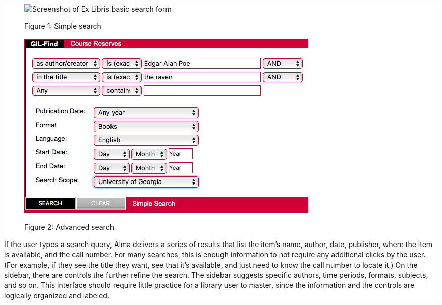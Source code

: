 <figure class="aligncenter">

![Screenshot of Ex Libris basic search form](./exlibris-media/alma-search-field.png)

<figcaption>Figure 1: Simple search</figcaption>

</figure>

<figure class="aligncenter">

![Screenshot of Ex Libris advanced search form](./exlibris-media/exlibris-advanced-search.png)

<figcaption>Figure 2: Advanced search</figcaption>
</figure>

If the user types a search query, Alma delivers a series of results that list the item’s name, author, date, publisher, where the item is available, and the call number. For many searches, this is enough information to not require any additional clicks by the user. (For example, if they see the title they want, see that it’s available, and just need to know the call number to locate it.) On the sidebar, there are controls the further refine the search. The sidebar suggests specific authors, time periods, formats, subjects, and so on. This interface should require little practice for a library user to master, since the information and the controls are logically organized and labeled.

<figure class="alignright">
